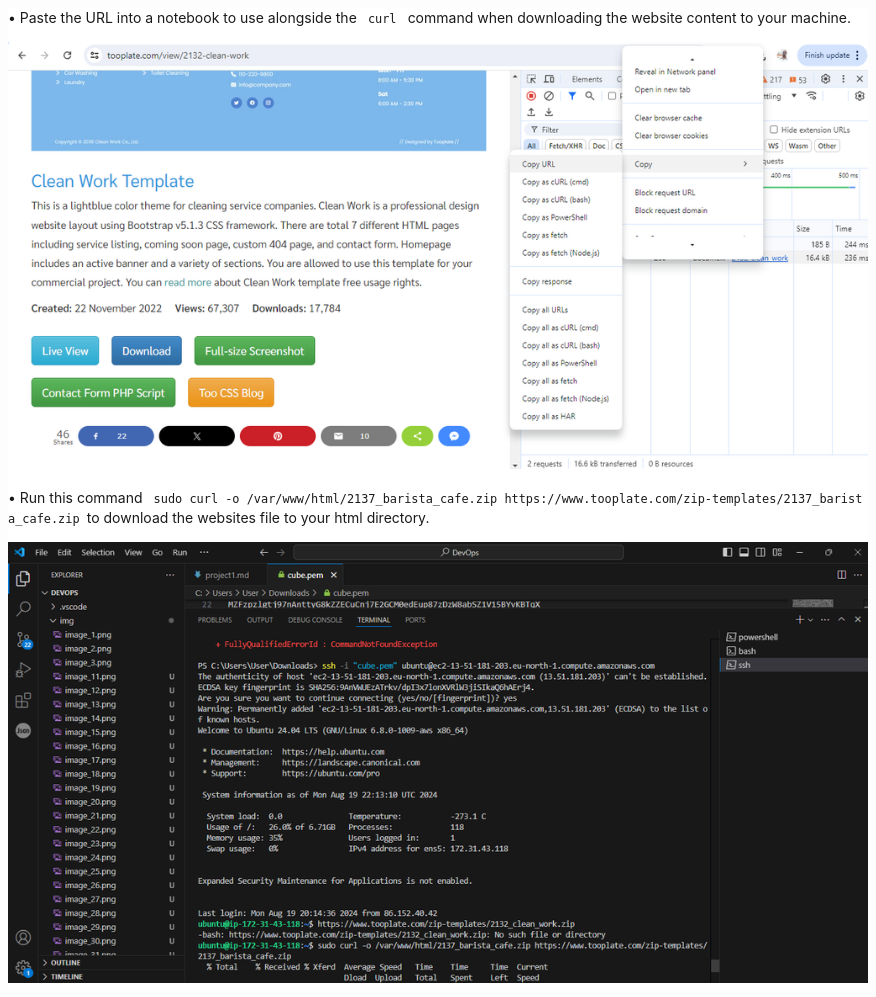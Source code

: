 
<p> &#x2022; Paste the URL into a notebook to use alongside the <code> curl </code> command when downloading the website content to your machine.</p>

![23](img/image_32.png)

<p> &#x2022; Run this command <code> sudo curl -o /var/www/html/2137_barista_cafe.zip https://www.tooplate.com/zip-templates/2137_barista_cafe.zip </code>to download the websites file to your html directory. </p>

![24](img/image_33.png)
